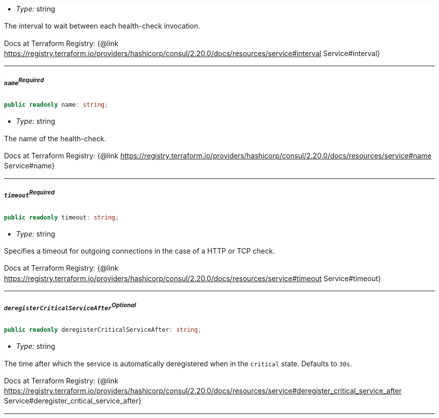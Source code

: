 - *Type:* string

The interval to wait between each health-check invocation.

Docs at Terraform Registry: {@link https://registry.terraform.io/providers/hashicorp/consul/2.20.0/docs/resources/service#interval Service#interval}

---

##### `name`<sup>Required</sup> <a name="name" id="@cdktf/provider-consul.service.ServiceCheck.property.name"></a>

```typescript
public readonly name: string;
```

- *Type:* string

The name of the health-check.

Docs at Terraform Registry: {@link https://registry.terraform.io/providers/hashicorp/consul/2.20.0/docs/resources/service#name Service#name}

---

##### `timeout`<sup>Required</sup> <a name="timeout" id="@cdktf/provider-consul.service.ServiceCheck.property.timeout"></a>

```typescript
public readonly timeout: string;
```

- *Type:* string

Specifies a timeout for outgoing connections in the case of a HTTP or TCP check.

Docs at Terraform Registry: {@link https://registry.terraform.io/providers/hashicorp/consul/2.20.0/docs/resources/service#timeout Service#timeout}

---

##### `deregisterCriticalServiceAfter`<sup>Optional</sup> <a name="deregisterCriticalServiceAfter" id="@cdktf/provider-consul.service.ServiceCheck.property.deregisterCriticalServiceAfter"></a>

```typescript
public readonly deregisterCriticalServiceAfter: string;
```

- *Type:* string

The time after which the service is automatically deregistered when in the `critical` state. Defaults to `30s`.

Docs at Terraform Registry: {@link https://registry.terraform.io/providers/hashicorp/consul/2.20.0/docs/resources/service#deregister_critical_service_after Service#deregister_critical_service_after}

---
